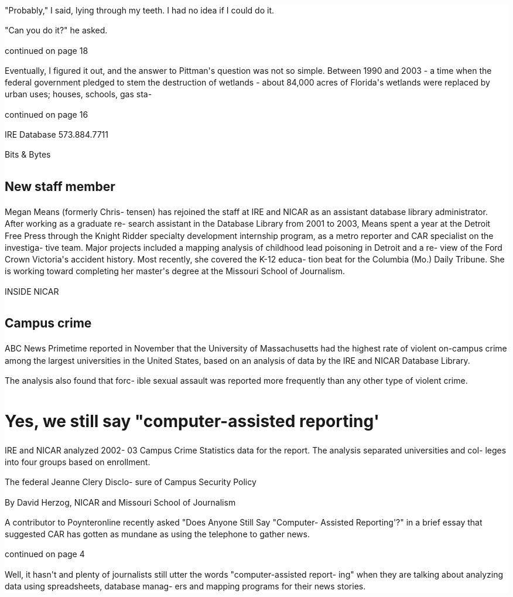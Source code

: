 "Probably," I said, lying through my teeth. I had no idea if I could do it. 

"Can you do it?" he asked. 

continued on page 18 

Eventually, I figured it out, and the answer to Pittman's question was not so simple. Between 1990 and 2003 - a time when the federal government pledged to stem the destruction of wetlands - about 84,000 acres of Florida's wetlands were replaced by urban uses; houses, schools, gas sta- 

continued on page 16


IRE Database 573.884.7711 

Bits & Bytes 



## New staff member 

Megan Means (formerly Chris- tensen) has rejoined the staff at IRE and NICAR as an assistant database library administrator. After working as a graduate re- search assistant in the Database Library from 2001 to 2003, Means spent a year at the Detroit Free Press through the Knight Ridder specialty development internship program, as a metro reporter and CAR specialist on the investiga- tive team. Major projects included a mapping analysis of childhood lead poisoning in Detroit and a re- view of the Ford Crown Victoria's accident history. Most recently, she covered the K-12 educa- tion beat for the Columbia (Mo.) Daily Tribune. She is working toward completing her master's degree at the Missouri School of Journalism. 

INSIDE NICAR 

## Campus crime 

ABC News Primetime reported in November that the University of Massachusetts had the highest rate of violent on-campus crime among the largest universities in the United States, based on an analysis of data by the IRE and NICAR Database Library. 

The analysis also found that forc- ible sexual assault was reported more frequently than any other type of violent crime. 

# Yes, we still say "computer-assisted reporting' 

IRE and NICAR analyzed 2002- 03 Campus Crime Statistics data for the report. The analysis separated universities and col- leges into four groups based on enrollment. 

The federal Jeanne Clery Disclo- sure of Campus Security Policy 

By David Herzog, NICAR and Missouri School of Journalism 

A contributor to Poynteronline recently asked "Does Anyone Still Say "Computer- Assisted Reporting'?" in a brief essay that suggested CAR has gotten as mundane as using the telephone to gather news. 

continued on page 4 

Well, it hasn't and plenty of journalists still utter the words "computer-assisted report- ing" when they are talking about analyzing data using spreadsheets, database manag- ers and mapping programs for their news stories. 
